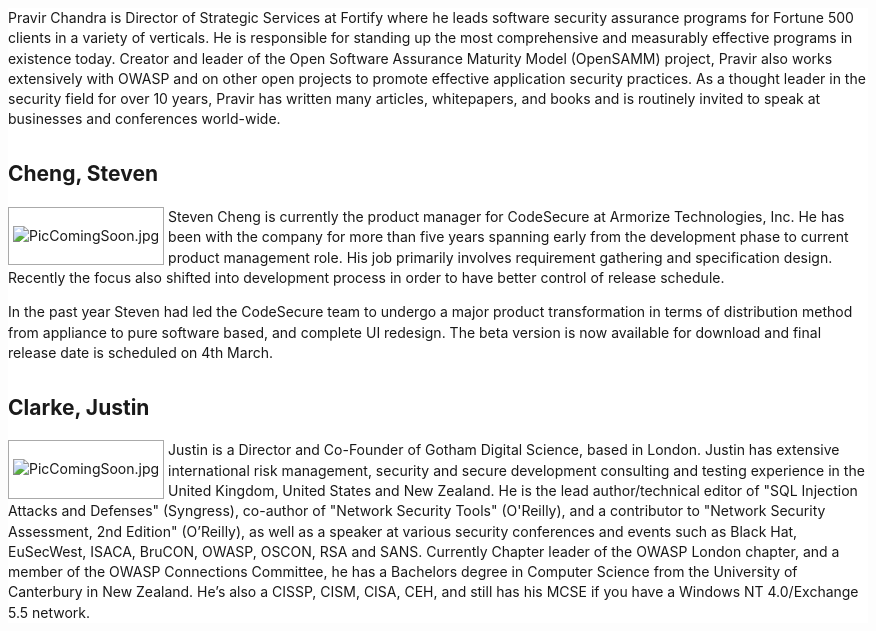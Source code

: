 Pravir Chandra is Director of Strategic Services at Fortify where he
leads software security assurance programs for Fortune 500 clients in a
variety of verticals. He is responsible for standing up the most
comprehensive and measurably effective programs in existence today.
Creator and leader of the Open Software Assurance Maturity Model
(OpenSAMM) project, Pravir also works extensively with OWASP and on
other open projects to promote effective application security practices.
As a thought leader in the security field for over 10 years, Pravir has
written many articles, whitepapers, and books and is routinely invited
to speak at businesses and conferences world-wide.

</div>



## Cheng, Steven

<div align="left" style="float: left; margin: 0 4px 0 0; padding: 4px; border: 1px solid #aaa;">

![PicComingSoon.jpg](PicComingSoon.jpg "PicComingSoon.jpg")

</div>

<div style=“text-align:justify”>

Steven Cheng is currently the product manager for CodeSecure at Armorize
Technologies, Inc. He has been with the company for more than five years
spanning early from the development phase to current product management
role. His job primarily involves requirement gathering and specification
design. Recently the focus also shifted into development process in
order to have better control of release schedule.

In the past year Steven had led the CodeSecure team to undergo a major
product transformation in terms of distribution method from appliance to
pure software based, and complete UI redesign. The beta version is now
available for download and final release date is scheduled on 4th March.

</div>



## Clarke, Justin

<div align="left" style="float: left; margin: 0 4px 0 0; padding: 4px; border: 1px solid #aaa;">

![PicComingSoon.jpg](PicComingSoon.jpg "PicComingSoon.jpg")

</div>

<div style=“text-align:justify”>

Justin is a Director and Co-Founder of Gotham Digital Science, based in
London. Justin has extensive international risk management, security and
secure development consulting and testing experience in the United
Kingdom, United States and New Zealand. He is the lead author/technical
editor of "SQL Injection Attacks and Defenses" (Syngress), co-author of
"Network Security Tools" (O'Reilly), and a contributor to "Network
Security Assessment, 2nd Edition" (O’Reilly), as well as a speaker at
various security conferences and events such as Black Hat, EuSecWest,
ISACA, BruCON, OWASP, OSCON, RSA and SANS. Currently Chapter leader of
the OWASP London chapter, and a member of the OWASP Connections
Committee, he has a Bachelors degree in Computer Science from the
University of Canterbury in New Zealand. He’s also a CISSP, CISM, CISA,
CEH, and still has his MCSE if you have a Windows NT 4.0/Exchange 5.5
network.
